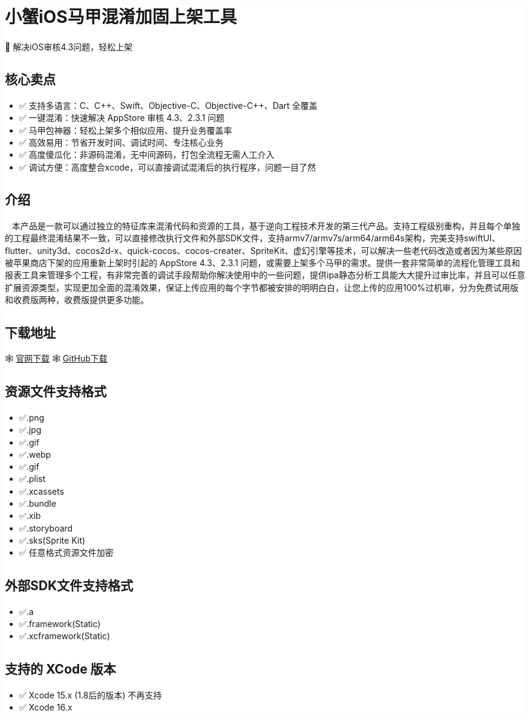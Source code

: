 # 小蟹iOS马甲混淆加固上架工具

🚀 解决iOS审核4.3问题，轻松上架

## 核心卖点

- ✅ 支持多语言：C、C++、Swift、Objective-C、Objective-C++、Dart 全覆盖
- ✅ 一键混淆：快速解决 AppStore 审核 4.3、2.3.1 问题
- ✅ 马甲包神器：轻松上架多个相似应用、提升业务覆盖率
- ✅ 高效易用：节省开发时间、调试时间、专注核心业务
- ✅ 高度傻瓜化：非源码混淆，无中间源码，打包全流程无需人工介入
- ✅ 调试方便：高度整合xcode，可以直接调试混淆后的执行程序，问题一目了然

## 介绍
&nbsp;&nbsp;&nbsp;本产品是一款可以通过独立的特征库来混淆代码和资源的工具，基于逆向工程技术开发的第三代产品。支持工程级别重构，并且每个单独的工程最终混淆结果不一致，可以直接修改执行文件和外部SDK文件，支持armv7/armv7s/arm64/arm64s架构，完美支持swiftUI、flutter、unity3d、cocos2d-x、quick-cocos、cocos-creater、SpriteKit、虚幻引擎等技术，可以解决一些老代码改造或者因为某些原因被苹果商店下架的应用重新上架时引起的 AppStore 4.3、2.3.1 问题，或需要上架多个马甲的需求。提供一套非常简单的流程化管理工具和报表工具来管理多个工程，有非常完善的调试手段帮助你解决使用中的一些问题，提供ipa静态分析工具能大大提升过审比率，并且可以任意扩展资源类型，实现更加全面的混淆效果，保证上传应用的每个字节都被安排的明明白白，让您上传的应用100%过机审，分为免费试用版和收费版两种，收费版提供更多功能。

## 下载地址
🕸️ [官网下载](https://crab-ios.com)   🕸️ [GitHub下载](https://github.com/outtable/confuse-9live/tree/master/Products/stable)

## 资源文件支持格式
- ✅.png
- ✅.jpg
- ✅.gif
- ✅.webp
- ✅.gif
- ✅.plist
- ✅.xcassets
- ✅.bundle
- ✅.xib
- ✅.storyboard
- ✅.sks(Sprite Kit)
- ✅ 任意格式资源文件加密

## 外部SDK文件支持格式
- ✅.a
- ✅.framework(Static)
- ✅.xcframework(Static)

## 支持的 XCode 版本
- ✅ Xcode 15.x (1.8后的版本) 不再支持
- ✅ Xcode 16.x
